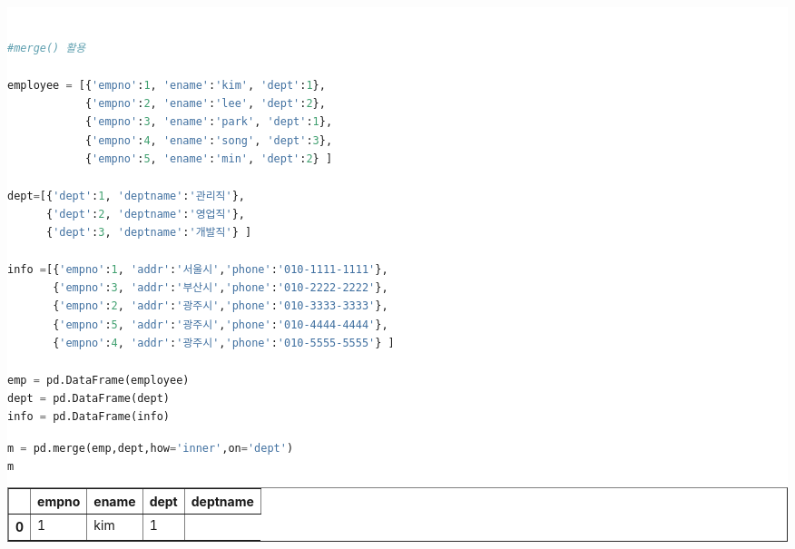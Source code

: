 </div>

<br>


```python
#merge() 활용

employee = [{'empno':1, 'ename':'kim', 'dept':1},
            {'empno':2, 'ename':'lee', 'dept':2}, 
            {'empno':3, 'ename':'park', 'dept':1}, 
            {'empno':4, 'ename':'song', 'dept':3},
            {'empno':5, 'ename':'min', 'dept':2} ]

dept=[{'dept':1, 'deptname':'관리직'},
      {'dept':2, 'deptname':'영업직'},
      {'dept':3, 'deptname':'개발직'} ]

info =[{'empno':1, 'addr':'서울시','phone':'010-1111-1111'},
       {'empno':3, 'addr':'부산시','phone':'010-2222-2222'}, 
       {'empno':2, 'addr':'광주시','phone':'010-3333-3333'}, 
       {'empno':5, 'addr':'광주시','phone':'010-4444-4444'},
       {'empno':4, 'addr':'광주시','phone':'010-5555-5555'} ]

emp = pd.DataFrame(employee)
dept = pd.DataFrame(dept)
info = pd.DataFrame(info)
```


```python
m = pd.merge(emp,dept,how='inner',on='dept')
m
```




<div>
<style scoped>
    .dataframe tbody tr th:only-of-type {
        vertical-align: middle;
    }


    .dataframe tbody tr th {
        vertical-align: top;
    }
    
    .dataframe thead th {
        text-align: right;
    }

</style>

<table border="1" class="dataframe">
  <thead>
    <tr style="text-align: right;">
      <th></th>
      <th>empno</th>
      <th>ename</th>
      <th>dept</th>
      <th>deptname</th>
    </tr>
  </thead>
  <tbody>
    <tr>
      <th>0</th>
      <td>1</td>
      <td>kim</td>
      <td>1</td>